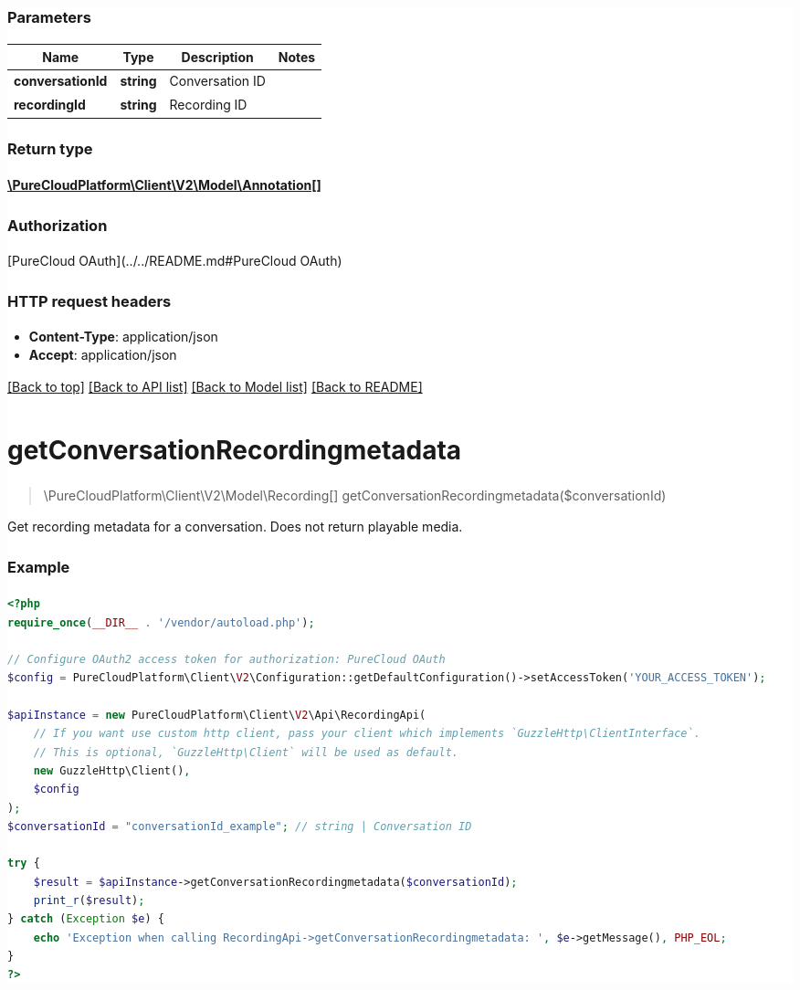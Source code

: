 ### Parameters

Name | Type | Description  | Notes
------------- | ------------- | ------------- | -------------
 **conversationId** | **string**| Conversation ID |
 **recordingId** | **string**| Recording ID |

### Return type

[**\PureCloudPlatform\Client\V2\Model\Annotation[]**](../Model/Annotation.md)

### Authorization

[PureCloud OAuth](../../README.md#PureCloud OAuth)

### HTTP request headers

 - **Content-Type**: application/json
 - **Accept**: application/json

[[Back to top]](#) [[Back to API list]](../../README.md#documentation-for-api-endpoints) [[Back to Model list]](../../README.md#documentation-for-models) [[Back to README]](../../README.md)

# **getConversationRecordingmetadata**
> \PureCloudPlatform\Client\V2\Model\Recording[] getConversationRecordingmetadata($conversationId)

Get recording metadata for a conversation. Does not return playable media.



### Example
```php
<?php
require_once(__DIR__ . '/vendor/autoload.php');

// Configure OAuth2 access token for authorization: PureCloud OAuth
$config = PureCloudPlatform\Client\V2\Configuration::getDefaultConfiguration()->setAccessToken('YOUR_ACCESS_TOKEN');

$apiInstance = new PureCloudPlatform\Client\V2\Api\RecordingApi(
    // If you want use custom http client, pass your client which implements `GuzzleHttp\ClientInterface`.
    // This is optional, `GuzzleHttp\Client` will be used as default.
    new GuzzleHttp\Client(),
    $config
);
$conversationId = "conversationId_example"; // string | Conversation ID

try {
    $result = $apiInstance->getConversationRecordingmetadata($conversationId);
    print_r($result);
} catch (Exception $e) {
    echo 'Exception when calling RecordingApi->getConversationRecordingmetadata: ', $e->getMessage(), PHP_EOL;
}
?>
```
